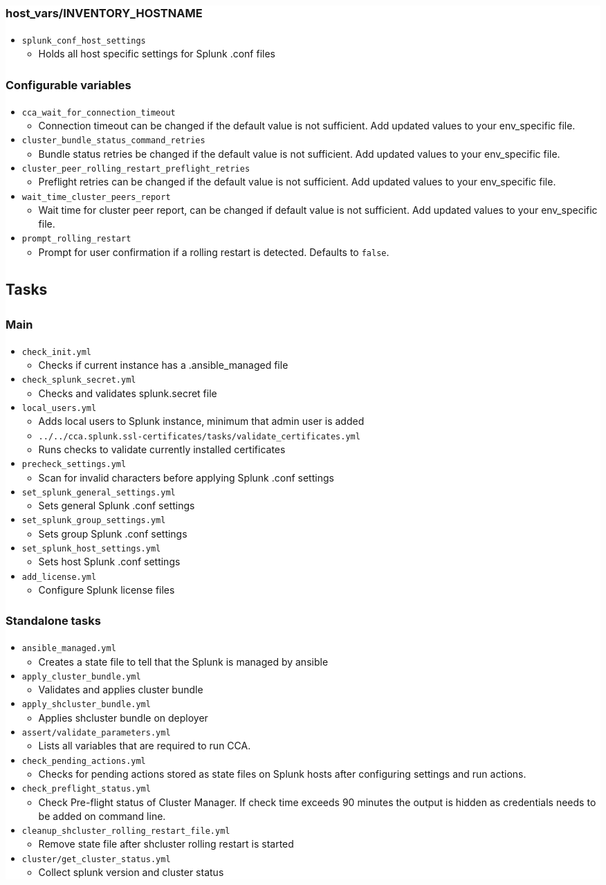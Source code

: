 ### host_vars/INVENTORY_HOSTNAME
* `splunk_conf_host_settings`
  * Holds all host specific settings for Splunk .conf files

### Configurable variables
* `cca_wait_for_connection_timeout`
  * Connection timeout can be changed if the default value is not sufficient. Add updated values to your env_specific file.
* `cluster_bundle_status_command_retries`
  * Bundle status retries be changed if the default value is not sufficient. Add updated values to your env_specific file.
* `cluster_peer_rolling_restart_preflight_retries`
  * Preflight retries can be changed if the default value is not sufficient. Add updated values to your env_specific file.
* `wait_time_cluster_peers_report`
  * Wait time for cluster peer report, can be changed if default value is not sufficient. Add updated values to your env_specific file.
* `prompt_rolling_restart`
  * Prompt for user confirmation if a rolling restart is detected. Defaults to `false`.


Tasks
------------

### Main
* `check_init.yml`
  * Checks if current instance has a .ansible_managed file
* `check_splunk_secret.yml`
  * Checks and validates splunk.secret file
* `local_users.yml`
  * Adds local users to Splunk instance, minimum that admin user is added
  * `../../cca.splunk.ssl-certificates/tasks/validate_certificates.yml`
  * Runs checks to validate currently installed certificates
* `precheck_settings.yml`
  * Scan for invalid characters before applying Splunk .conf settings
* `set_splunk_general_settings.yml`
  * Sets general Splunk .conf settings
* `set_splunk_group_settings.yml`
  * Sets group Splunk .conf settings
* `set_splunk_host_settings.yml`
  * Sets host Splunk .conf settings
* `add_license.yml`
  * Configure Splunk license files

### Standalone tasks
* `ansible_managed.yml`
  * Creates a state file to tell that the Splunk is managed by ansible
* `apply_cluster_bundle.yml`
  * Validates and applies cluster bundle
* `apply_shcluster_bundle.yml`
  * Applies shcluster bundle on deployer
* `assert/validate_parameters.yml`
  * Lists all variables that are required to run CCA.
* `check_pending_actions.yml`
  * Checks for pending actions stored as state files on Splunk hosts after configuring settings and run actions.
* `check_preflight_status.yml`
  * Check Pre-flight status of Cluster Manager. If check time exceeds 90 minutes the output is hidden as credentials needs to be added on command line.
* `cleanup_shcluster_rolling_restart_file.yml`
  * Remove state file after shcluster rolling restart is started
* `cluster/get_cluster_status.yml`
  * Collect splunk version and cluster status